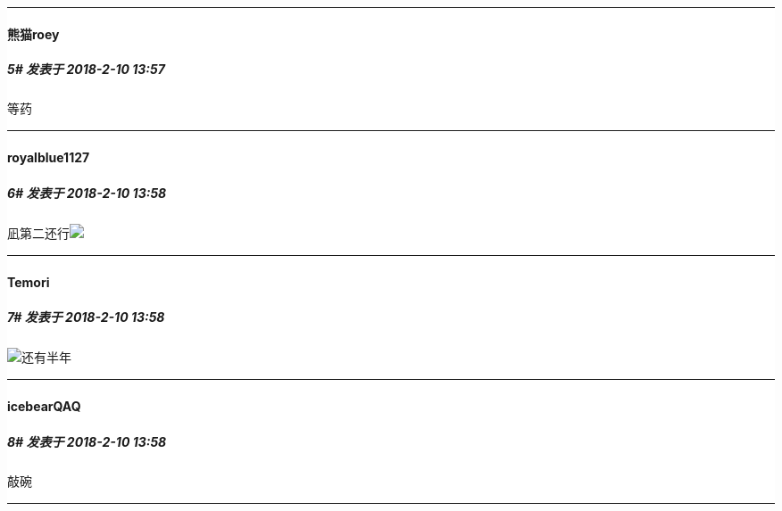





-----

####  熊猫roey  
##### 5#       发表于 2018-2-10 13:57




等药







-----

####  royalblue1127  
##### 6#       发表于 2018-2-10 13:58




凪第二还行<img src="https://static.saraba1st.com/image/smiley/face2017/065.png" referrerpolicy="no-referrer">







-----

####  Temori  
##### 7#       发表于 2018-2-10 13:58



<img src="https://static.saraba1st.com/image/smiley/face2017/069.png" referrerpolicy="no-referrer">还有半年







-----

####  icebearQAQ  
##### 8#       发表于 2018-2-10 13:58




敲碗







-----
